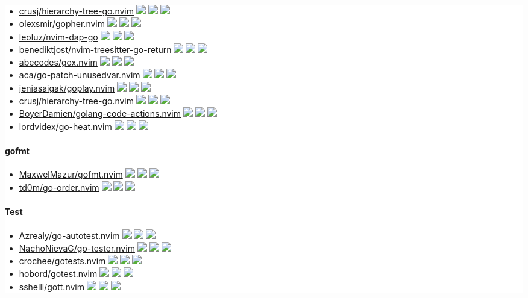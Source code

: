 - [crusj/hierarchy-tree-go.nvim](https://github.com/crusj/hierarchy-tree-go.nvim) ![](https://img.shields.io/github/stars/crusj/hierarchy-tree-go.nvim) ![](https://img.shields.io/github/last-commit/crusj/hierarchy-tree-go.nvim) ![](https://img.shields.io/github/commit-activity/y/crusj/hierarchy-tree-go.nvim)
- [olexsmir/gopher.nvim](https://github.com/olexsmir/gopher.nvim) ![](https://img.shields.io/github/stars/olexsmir/gopher.nvim) ![](https://img.shields.io/github/last-commit/olexsmir/gopher.nvim) ![](https://img.shields.io/github/commit-activity/y/olexsmir/gopher.nvim)
- [leoluz/nvim-dap-go](https://github.com/leoluz/nvim-dap-go) ![](https://img.shields.io/github/stars/leoluz/nvim-dap-go) ![](https://img.shields.io/github/last-commit/leoluz/nvim-dap-go) ![](https://img.shields.io/github/commit-activity/y/leoluz/nvim-dap-go)
- [benediktjost/nvim-treesitter-go-return](https://github.com/benediktjost/nvim-treesitter-go-return) ![](https://img.shields.io/github/stars/benediktjost/nvim-treesitter-go-return) ![](https://img.shields.io/github/last-commit/benediktjost/nvim-treesitter-go-return) ![](https://img.shields.io/github/commit-activity/y/benediktjost/nvim-treesitter-go-return)
- [abecodes/gox.nvim](https://github.com/abecodes/gox.nvim) ![](https://img.shields.io/github/stars/abecodes/gox.nvim) ![](https://img.shields.io/github/last-commit/abecodes/gox.nvim) ![](https://img.shields.io/github/commit-activity/y/abecodes/gox.nvim)
- [aca/go-patch-unusedvar.nvim](https://github.com/aca/go-patch-unusedvar.nvim) ![](https://img.shields.io/github/stars/aca/go-patch-unusedvar.nvim) ![](https://img.shields.io/github/last-commit/aca/go-patch-unusedvar.nvim) ![](https://img.shields.io/github/commit-activity/y/aca/go-patch-unusedvar.nvim)
- [jeniasaigak/goplay.nvim](https://github.com/jeniasaigak/goplay.nvim) ![](https://img.shields.io/github/stars/jeniasaigak/goplay.nvim) ![](https://img.shields.io/github/last-commit/jeniasaigak/goplay.nvim) ![](https://img.shields.io/github/commit-activity/y/jeniasaigak/goplay.nvim)
- [crusj/hierarchy-tree-go.nvim](https://github.com/crusj/hierarchy-tree-go.nvim) ![](https://img.shields.io/github/stars/crusj/hierarchy-tree-go.nvim) ![](https://img.shields.io/github/last-commit/crusj/hierarchy-tree-go.nvim) ![](https://img.shields.io/github/commit-activity/y/crusj/hierarchy-tree-go.nvim)
- [BoyerDamien/golang-code-actions.nvim](https://github.com/BoyerDamien/golang-code-actions.nvim) ![](https://img.shields.io/github/stars/BoyerDamien/golang-code-actions.nvim) ![](https://img.shields.io/github/last-commit/BoyerDamien/golang-code-actions.nvim) ![](https://img.shields.io/github/commit-activity/y/BoyerDamien/golang-code-actions.nvim)
- [lordvidex/go-heat.nvim](https://github.com/lordvidex/go-heat.nvim) ![](https://img.shields.io/github/stars/lordvidex/go-heat.nvim) ![](https://img.shields.io/github/last-commit/lordvidex/go-heat.nvim) ![](https://img.shields.io/github/commit-activity/y/lordvidex/go-heat.nvim)

#### gofmt

- [MaxwelMazur/gofmt.nvim](https://github.com/MaxwelMazur/gofmt.nvim) ![](https://img.shields.io/github/stars/MaxwelMazur/gofmt.nvim) ![](https://img.shields.io/github/last-commit/MaxwelMazur/gofmt.nvim) ![](https://img.shields.io/github/commit-activity/y/MaxwelMazur/gofmt.nvim)
- [td0m/go-order.nvim](https://github.com/td0m/go-order.nvim) ![](https://img.shields.io/github/stars/td0m/go-order.nvim) ![](https://img.shields.io/github/last-commit/td0m/go-order.nvim) ![](https://img.shields.io/github/commit-activity/y/td0m/go-order.nvim)

#### Test

- [Azrealy/go-autotest.nvim](https://github.com/Azrealy/go-autotest.nvim) ![](https://img.shields.io/github/stars/Azrealy/go-autotest.nvim) ![](https://img.shields.io/github/last-commit/Azrealy/go-autotest.nvim) ![](https://img.shields.io/github/commit-activity/y/Azrealy/go-autotest.nvim)
- [NachoNievaG/go-tester.nvim](https://github.com/NachoNievaG/go-tester.nvim) ![](https://img.shields.io/github/stars/NachoNievaG/go-tester.nvim) ![](https://img.shields.io/github/last-commit/NachoNievaG/go-tester.nvim) ![](https://img.shields.io/github/commit-activity/y/NachoNievaG/go-tester.nvim)
- [crochee/gotests.nvim](https://github.com/crochee/gotests.nvim) ![](https://img.shields.io/github/stars/crochee/gotests.nvim) ![](https://img.shields.io/github/last-commit/crochee/gotests.nvim) ![](https://img.shields.io/github/commit-activity/y/crochee/gotests.nvim)
- [hobord/gotest.nvim](https://github.com/hobord/gotest.nvim) ![](https://img.shields.io/github/stars/hobord/gotest.nvim) ![](https://img.shields.io/github/last-commit/hobord/gotest.nvim) ![](https://img.shields.io/github/commit-activity/y/hobord/gotest.nvim)
- [sshelll/gott.nvim](https://github.com/sshelll/gott.nvim) ![](https://img.shields.io/github/stars/sshelll/gott.nvim) ![](https://img.shields.io/github/last-commit/sshelll/gott.nvim) ![](https://img.shields.io/github/commit-activity/y/sshelll/gott.nvim)
